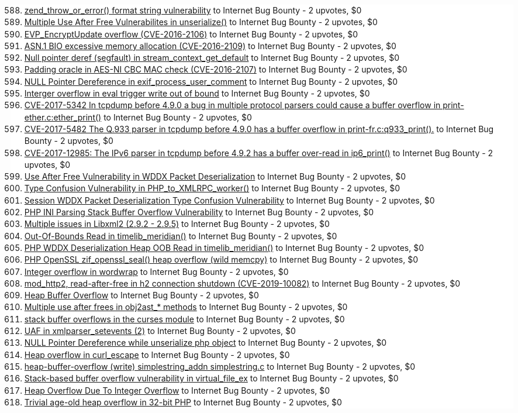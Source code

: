 588. [zend_throw_or_error() format string vulnerability](https://hackerone.com/reports/104009) to Internet Bug Bounty - 2 upvotes, $0
589. [Multiple Use After Free Vulnerabilites in unserialize()](https://hackerone.com/reports/104018) to Internet Bug Bounty - 2 upvotes, $0
590. [EVP_EncryptUpdate overflow (CVE-2016-2106)](https://hackerone.com/reports/135945) to Internet Bug Bounty - 2 upvotes, $0
591. [ASN.1 BIO excessive memory allocation (CVE-2016-2109)](https://hackerone.com/reports/134880) to Internet Bug Bounty - 2 upvotes, $0
592. [Null pointer deref (segfault) in stream_context_get_default](https://hackerone.com/reports/125397) to Internet Bug Bounty - 2 upvotes, $0
593. [Padding oracle in AES-NI CBC MAC check (CVE-2016-2107)](https://hackerone.com/reports/136986) to Internet Bug Bounty - 2 upvotes, $0
594. [NULL Pointer Dereference in exif_process_user_comment](https://hackerone.com/reports/152232) to Internet Bug Bounty - 2 upvotes, $0
595. [Interger overflow in eval trigger write out of bound](https://hackerone.com/reports/272097) to Internet Bug Bounty - 2 upvotes, $0
596. [CVE-2017-5342 In tcpdump before 4.9.0 a bug in multiple protocol parsers could cause a buffer overflow in print-ether.c:ether_print()](https://hackerone.com/reports/202968) to Internet Bug Bounty - 2 upvotes, $0
597. [CVE-2017-5482 The Q.933 parser in tcpdump before 4.9.0 has a buffer overflow in print-fr.c:q933_print().](https://hackerone.com/reports/202969) to Internet Bug Bounty - 2 upvotes, $0
598. [CVE-2017-12985: The IPv6 parser in tcpdump before 4.9.2 has a buffer over-read in ip6_print()](https://hackerone.com/reports/268803) to Internet Bug Bounty - 2 upvotes, $0
599. [Use After Free Vulnerability in WDDX Packet Deserialization](https://hackerone.com/reports/108681) to Internet Bug Bounty - 2 upvotes, $0
600. [Type Confusion Vulnerability in PHP_to_XMLRPC_worker()](https://hackerone.com/reports/108682) to Internet Bug Bounty - 2 upvotes, $0
601. [Session WDDX Packet Deserialization Type Confusion Vulnerability](https://hackerone.com/reports/108683) to Internet Bug Bounty - 2 upvotes, $0
602. [PHP INI Parsing Stack Buffer Overflow Vulnerability](https://hackerone.com/reports/248601) to Internet Bug Bounty - 2 upvotes, $0
603. [Multiple issues in Libxml2 (2.9.2 - 2.9.5)](https://hackerone.com/reports/293126) to Internet Bug Bounty - 2 upvotes, $0
604. [Out-Of-Bounds Read in timelib_meridian()](https://hackerone.com/reports/283644) to Internet Bug Bounty - 2 upvotes, $0
605. [PHP WDDX Deserialization Heap OOB Read in timelib_meridian()](https://hackerone.com/reports/248659) to Internet Bug Bounty - 2 upvotes, $0
606. [PHP OpenSSL zif_openssl_seal() heap overflow (wild memcpy)](https://hackerone.com/reports/248609) to Internet Bug Bounty - 2 upvotes, $0
607. [Integer overflow in wordwrap](https://hackerone.com/reports/113268) to Internet Bug Bounty - 2 upvotes, $0
608. [mod_http2, read-after-free in h2 connection shutdown (CVE-2019-10082)](https://hackerone.com/reports/680415) to Internet Bug Bounty - 2 upvotes, $0
609. [Heap Buffer Overflow](https://hackerone.com/reports/150626) to Internet Bug Bounty - 2 upvotes, $0
610. [Multiple use after frees in obj2ast_* methods](https://hackerone.com/reports/172115) to Internet Bug Bounty - 2 upvotes, $0
611. [stack buffer overflows in the curses module](https://hackerone.com/reports/159690) to Internet Bug Bounty - 2 upvotes, $0
612. [UAF  in xmlparser_setevents (2)](https://hackerone.com/reports/112860) to Internet Bug Bounty - 2 upvotes, $0
613. [NULL Pointer Dereference while unserialize php object](https://hackerone.com/reports/195688) to Internet Bug Bounty - 2 upvotes, $0
614. [Heap overflow in curl_escape](https://hackerone.com/reports/160295) to Internet Bug Bounty - 2 upvotes, $0
615. [heap-buffer-overflow (write) simplestring_addn simplestring.c](https://hackerone.com/reports/153863) to Internet Bug Bounty - 2 upvotes, $0
616. [Stack-based buffer overflow vulnerability in virtual_file_ex](https://hackerone.com/reports/152280) to Internet Bug Bounty - 2 upvotes, $0
617. [Heap Overflow Due To Integer Overflow](https://hackerone.com/reports/146360) to Internet Bug Bounty - 2 upvotes, $0
618. [Trivial age-old heap overflow in 32-bit PHP](https://hackerone.com/reports/112863) to Internet Bug Bounty - 2 upvotes, $0